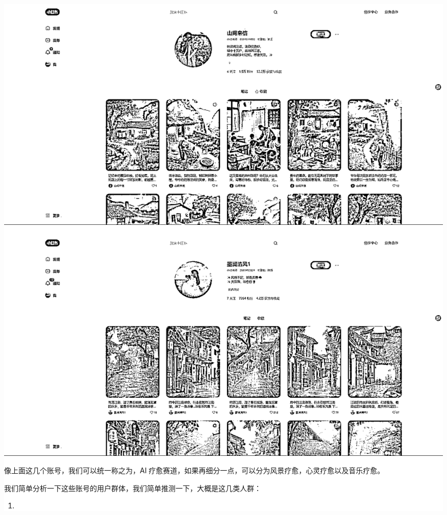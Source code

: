 ![](img/ee8d879744e671b14c0fe347cadf57a8.png)

![](img/20b3f15dd69097d0d8e8d411e2abb595.png)

像上面这几个账号，我们可以统一称之为，AI 疗愈赛道，如果再细分一点，可以分为风景疗愈，心灵疗愈以及音乐疗愈。

我们简单分析一下这些账号的用户群体，我们简单推测一下，大概是这几类人群：

1.
